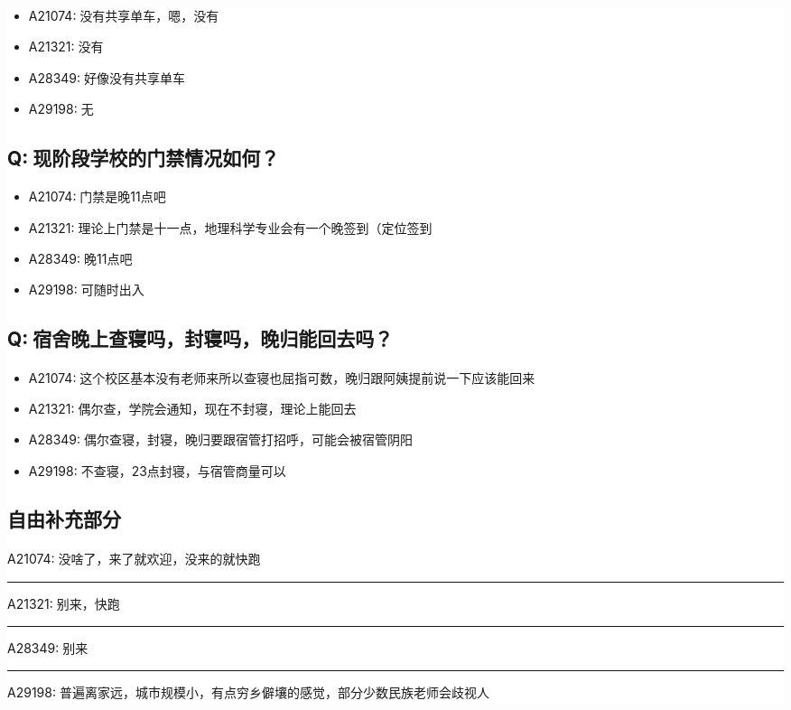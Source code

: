 - A21074: 没有共享单车，嗯，没有

- A21321: 没有

- A28349: 好像没有共享单车

- A29198: 无

## Q: 现阶段学校的门禁情况如何？

- A21074: 门禁是晚11点吧

- A21321: 理论上门禁是十一点，地理科学专业会有一个晚签到（定位签到

- A28349: 晚11点吧

- A29198: 可随时出入

## Q: 宿舍晚上查寝吗，封寝吗，晚归能回去吗？

- A21074: 这个校区基本没有老师来所以查寝也屈指可数，晚归跟阿姨提前说一下应该能回来

- A21321: 偶尔查，学院会通知，现在不封寝，理论上能回去

- A28349: 偶尔查寝，封寝，晚归要跟宿管打招呼，可能会被宿管阴阳

- A29198: 不查寝，23点封寝，与宿管商量可以

## 自由补充部分

A21074: 没啥了，来了就欢迎，没来的就快跑

***

A21321: 别来，快跑

***

A28349: 别来

***

A29198: 普遍离家远，城市规模小，有点穷乡僻壤的感觉，部分少数民族老师会歧视人